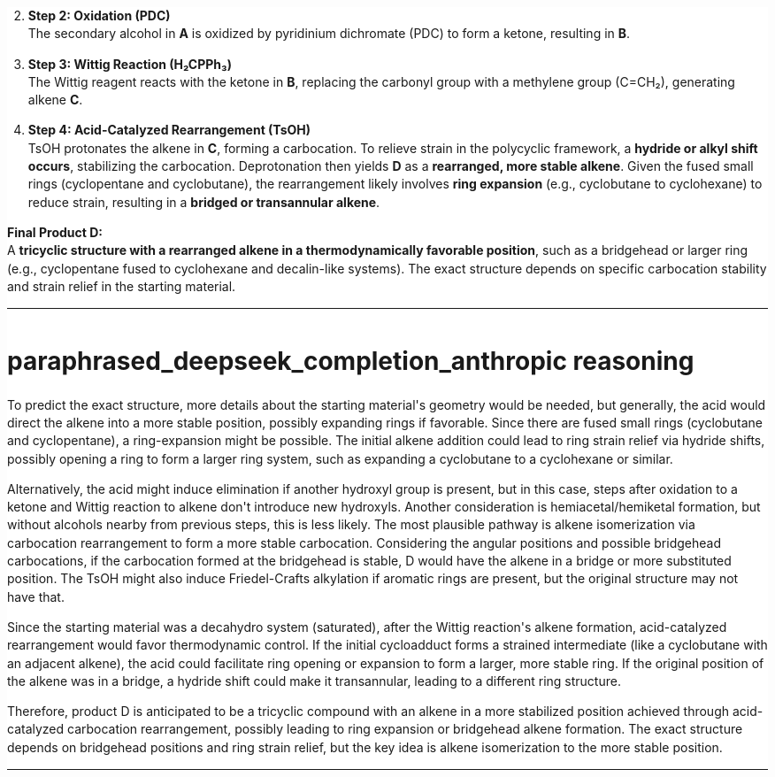 2. **Step 2: Oxidation (PDC)**  
   The secondary alcohol in **A** is oxidized by pyridinium dichromate (PDC) to form a ketone, resulting in **B**.

3. **Step 3: Wittig Reaction (H₂CPPh₃)**  
   The Wittig reagent reacts with the ketone in **B**, replacing the carbonyl group with a methylene group (C=CH₂), generating alkene **C**.

4. **Step 4: Acid-Catalyzed Rearrangement (TsOH)**  
   TsOH protonates the alkene in **C**, forming a carbocation. To relieve strain in the polycyclic framework, a **hydride or alkyl shift occurs**, stabilizing the carbocation. Deprotonation then yields **D** as a **rearranged, more stable alkene**. Given the fused small rings (cyclopentane and cyclobutane), the rearrangement likely involves **ring expansion** (e.g., cyclobutane to cyclohexane) to reduce strain, resulting in a **bridged or transannular alkene**.

**Final Product D:**  
A **tricyclic structure with a rearranged alkene in a thermodynamically favorable position**, such as a bridgehead or larger ring (e.g., cyclopentane fused to cyclohexane and decalin-like systems). The exact structure depends on specific carbocation stability and strain relief in the starting material.

---

# paraphrased_deepseek_completion_anthropic reasoning

 To predict the exact structure, more details about the starting material's geometry would be needed, but generally, the acid would direct the alkene into a more stable position, possibly expanding rings if favorable. Since there are fused small rings (cyclobutane and cyclopentane), a ring-expansion might be possible. The initial alkene addition could lead to ring strain relief via hydride shifts, possibly opening a ring to form a larger ring system, such as expanding a cyclobutane to a cyclohexane or similar.

Alternatively, the acid might induce elimination if another hydroxyl group is present, but in this case, steps after oxidation to a ketone and Wittig reaction to alkene don't introduce new hydroxyls. Another consideration is hemiacetal/hemiketal formation, but without alcohols nearby from previous steps, this is less likely. The most plausible pathway is alkene isomerization via carbocation rearrangement to form a more stable carbocation. Considering the angular positions and possible bridgehead carbocations, if the carbocation formed at the bridgehead is stable, D would have the alkene in a bridge or more substituted position. The TsOH might also induce Friedel-Crafts alkylation if aromatic rings are present, but the original structure may not have that.

Since the starting material was a decahydro system (saturated), after the Wittig reaction's alkene formation, acid-catalyzed rearrangement would favor thermodynamic control. If the initial cycloadduct forms a strained intermediate (like a cyclobutane with an adjacent alkene), the acid could facilitate ring opening or expansion to form a larger, more stable ring. If the original position of the alkene was in a bridge, a hydride shift could make it transannular, leading to a different ring structure.

Therefore, product D is anticipated to be a tricyclic compound with an alkene in a more stabilized position achieved through acid-catalyzed carbocation rearrangement, possibly leading to ring expansion or bridgehead alkene formation. The exact structure depends on bridgehead positions and ring strain relief, but the key idea is alkene isomerization to the more stable position.


---
